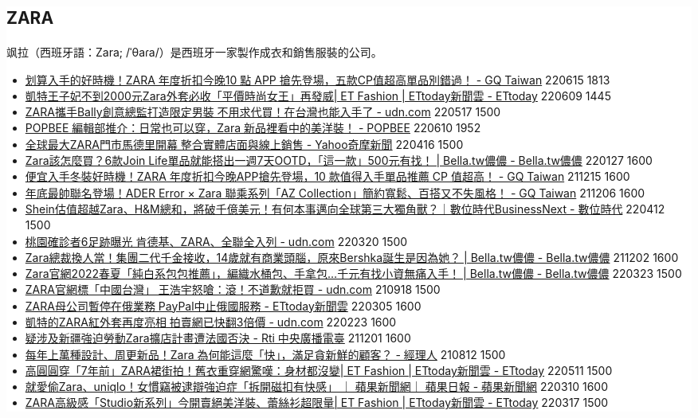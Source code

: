 ## ZARA

飒拉（西班牙語：Zara; /ˈθaɾa/）是西班牙一家製作成衣和銷售服裝的公司。
- [划算入手的好時機！ZARA 年度折扣今晚10 點 APP 搶先登場，五款CP值超高單品別錯過！ - GQ Taiwan](https://www.gq.com.tw/fashion/article/zara-%E5%B9%B4%E5%BA%A6%E6%8A%98%E6%89%A3-2022 "划算入手的好時機！ZARA 年度折扣今晚10 點 APP 搶先登場，五款CP值超高單品別錯過！ - GQ Taiwan") 220615 1813
- [凱特王子妃不到2000元Zara外套必收「平價時尚女王」再發威| ET Fashion | ETtoday新聞雲 - ETtoday](https://fashion.ettoday.net/news/2269364 "凱特王子妃不到2000元Zara外套必收「平價時尚女王」再發威| ET Fashion | ETtoday新聞雲 - ETtoday") 220609 1445
- [ZARA攜手Bally創意總監打造限定男裝 不用求代買！在台灣也能入手了 - udn.com](https://udn.com/news/story/7270/6319695 "ZARA攜手Bally創意總監打造限定男裝 不用求代買！在台灣也能入手了 - udn.com") 220517 1500
- [POPBEE 編輯部推介：日常也可以穿，Zara 新品裡看中的美洋裝！ - POPBEE](https://popbee.com/fashion/zara-summer-dress-popbee-editor-pick-simple-daily-vacay/ "POPBEE 編輯部推介：日常也可以穿，Zara 新品裡看中的美洋裝！ - POPBEE") 220610 1952
- [全球最大ZARA門市馬德里開幕 整合實體店面與線上銷售 - Yahoo奇摩新聞](https://tw.news.yahoo.com/%E5%85%A8%E7%90%83%E6%9C%80%E5%A4%A7zara%E9%96%80%E5%B8%82%E9%A6%AC%E5%BE%B7%E9%87%8C%E9%96%8B%E5%B9%95-%E6%95%B4%E5%90%88%E5%AF%A6%E9%AB%94%E5%BA%97%E9%9D%A2%E8%88%87%E7%B7%9A%E4%B8%8A%E9%8A%B7%E5%94%AE-130424245.html "全球最大ZARA門市馬德里開幕 整合實體店面與線上銷售 - Yahoo奇摩新聞") 220416 1500
- [Zara該怎麼買？6款Join Life單品就能搭出一週7天OOTD，「這一款」500元有找！ | Bella.tw儂儂 - Bella.tw儂儂](https://www.bella.tw/articles/news/33663 "Zara該怎麼買？6款Join Life單品就能搭出一週7天OOTD，「這一款」500元有找！ | Bella.tw儂儂 - Bella.tw儂儂") 220127 1600
- [便宜入手冬裝好時機！ZARA 年度折扣今晚APP搶先登場，10 款值得入手單品推薦 CP 值超高！ - GQ Taiwan](https://www.gq.com.tw/fashion/article/zara-2021-%E5%86%AC%E5%AD%A3%E6%8A%98%E6%89%A3 "便宜入手冬裝好時機！ZARA 年度折扣今晚APP搶先登場，10 款值得入手單品推薦 CP 值超高！ - GQ Taiwan") 211215 1600
- [年底最帥聯名登場！ADER Error × Zara 聯乘系列「AZ Collection」簡約寬鬆、百搭又不失風格！ - GQ Taiwan](https://www.gq.com.tw/fashion/article/ader-error-zara "年底最帥聯名登場！ADER Error × Zara 聯乘系列「AZ Collection」簡約寬鬆、百搭又不失風格！ - GQ Taiwan") 211206 1600
- [Shein估值超越Zara、H&M總和，將破千億美元！有何本事邁向全球第三大獨角獸？｜數位時代BusinessNext - 數位時代](https://www.bnext.com.tw/article/68517/shein-unicorn-h&m-zara "Shein估值超越Zara、H&M總和，將破千億美元！有何本事邁向全球第三大獨角獸？｜數位時代BusinessNext - 數位時代") 220412 1500
- [桃園確診者6足跡曝光 肯德基、ZARA、全聯全入列 - udn.com](https://udn.com/news/story/120940/6178277 "桃園確診者6足跡曝光 肯德基、ZARA、全聯全入列 - udn.com") 220320 1500
- [Zara總裁換人當！集團二代千金接收，14歲就有商業頭腦，原來Bershka誕生是因為她？ | Bella.tw儂儂 - Bella.tw儂儂](https://www.bella.tw/articles/news/32667 "Zara總裁換人當！集團二代千金接收，14歲就有商業頭腦，原來Bershka誕生是因為她？ | Bella.tw儂儂 - Bella.tw儂儂") 211202 1600
- [Zara官網2022春夏「純白系包包推薦」，編織水桶包、手拿包…千元有找小資無痛入手！ | Bella.tw儂儂 - Bella.tw儂儂](https://www.bella.tw/articles/handbags/34301 "Zara官網2022春夏「純白系包包推薦」，編織水桶包、手拿包…千元有找小資無痛入手！ | Bella.tw儂儂 - Bella.tw儂儂") 220323 1500
- [ZARA官網標「中國台灣」 王浩宇怒嗆：滾！不道歉就拒買 - udn.com](https://udn.com/news/story/7314/5755240 "ZARA官網標「中國台灣」 王浩宇怒嗆：滾！不道歉就拒買 - udn.com") 210918 1500
- [ZARA母公司暫停在俄業務 PayPal中止俄國服務 - ETtoday新聞雲](https://www.ettoday.net/news/20220305/2202126.htm "ZARA母公司暫停在俄業務 PayPal中止俄國服務 - ETtoday新聞雲") 220305 1600
- [凱特的ZARA紅外套再度亮相 拍賣網已快翻3倍價 - udn.com](https://udn.com/news/story/7270/6118451 "凱特的ZARA紅外套再度亮相 拍賣網已快翻3倍價 - udn.com") 220223 1600
- [疑涉及新疆強迫勞動Zara擴店計畫遭法國否決 - Rti 中央廣播電臺](https://www.rti.org.tw/news/view/id/2118316 "疑涉及新疆強迫勞動Zara擴店計畫遭法國否決 - Rti 中央廣播電臺") 211201 1600
- [每年上萬種設計、周更新品！Zara 為何能這麼「快」，滿足貪新鮮的顧客？ - 經理人](https://www.managertoday.com.tw/articles/view/63540 "每年上萬種設計、周更新品！Zara 為何能這麼「快」，滿足貪新鮮的顧客？ - 經理人") 210812 1500
- [高圓圓穿「7年前」ZARA裙街拍！舊衣重穿網驚嘆：身材都沒變| ET Fashion | ETtoday新聞雲 - ETtoday](https://fashion.ettoday.net/news/2248296 "高圓圓穿「7年前」ZARA裙街拍！舊衣重穿網驚嘆：身材都沒變| ET Fashion | ETtoday新聞雲 - ETtoday") 220511 1500
- [就愛偷Zara、uniqlo！女慣竊被逮辯強迫症「拆開磁扣有快感」 ｜ 蘋果新聞網｜ 蘋果日報 - 蘋果新聞網](https://tw.appledaily.com/local/20220310/MNK2ZOWO45DMJAYXFUPEBZEFYU/ "就愛偷Zara、uniqlo！女慣竊被逮辯強迫症「拆開磁扣有快感」 ｜ 蘋果新聞網｜ 蘋果日報 - 蘋果新聞網") 220310 1600
- [ZARA高級感「Studio新系列」今開賣絕美洋裝、蕾絲衫超限量| ET Fashion | ETtoday新聞雲 - ETtoday](https://fashion.ettoday.net/news/2209671 "ZARA高級感「Studio新系列」今開賣絕美洋裝、蕾絲衫超限量| ET Fashion | ETtoday新聞雲 - ETtoday") 220317 1500
